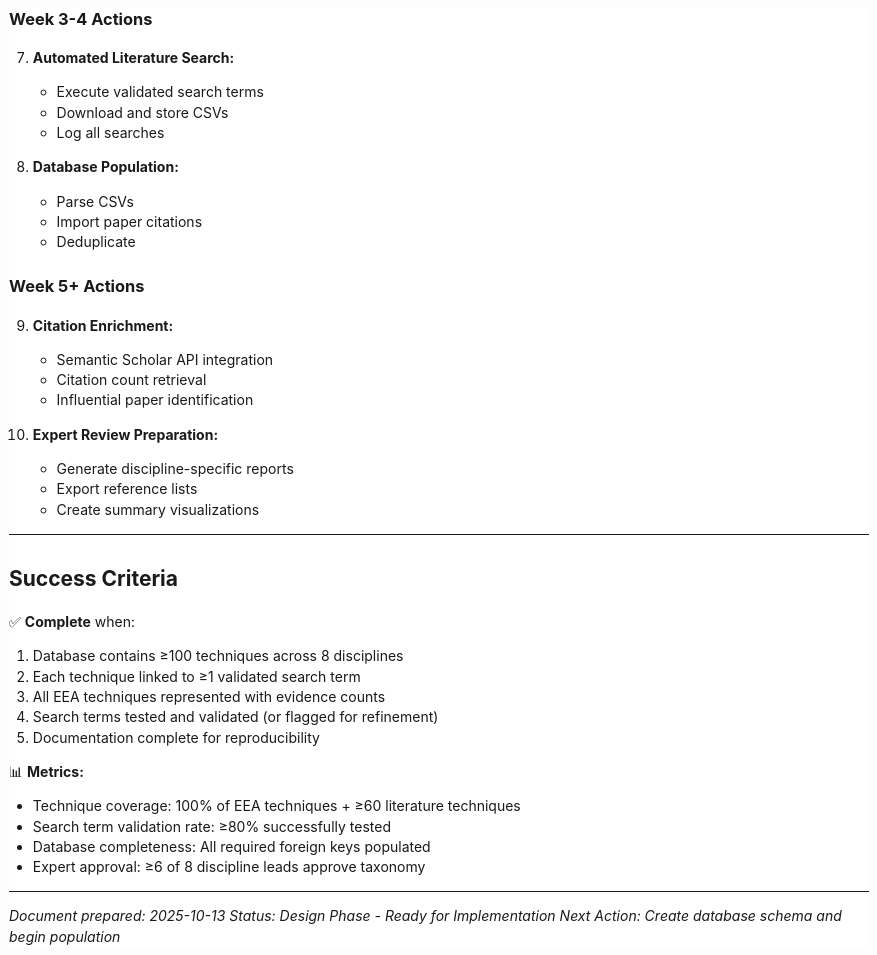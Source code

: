 ### Week 3-4 Actions

7. **Automated Literature Search:**
   - Execute validated search terms
   - Download and store CSVs
   - Log all searches

8. **Database Population:**
   - Parse CSVs
   - Import paper citations
   - Deduplicate

### Week 5+ Actions

9. **Citation Enrichment:**
   - Semantic Scholar API integration
   - Citation count retrieval
   - Influential paper identification

10. **Expert Review Preparation:**
    - Generate discipline-specific reports
    - Export reference lists
    - Create summary visualizations

---

## Success Criteria

✅ **Complete** when:
1. Database contains ≥100 techniques across 8 disciplines
2. Each technique linked to ≥1 validated search term
3. All EEA techniques represented with evidence counts
4. Search terms tested and validated (or flagged for refinement)
5. Documentation complete for reproducibility

📊 **Metrics:**
- Technique coverage: 100% of EEA techniques + ≥60 literature techniques
- Search term validation rate: ≥80% successfully tested
- Database completeness: All required foreign keys populated
- Expert approval: ≥6 of 8 discipline leads approve taxonomy

---

*Document prepared: 2025-10-13*
*Status: Design Phase - Ready for Implementation*
*Next Action: Create database schema and begin population*
